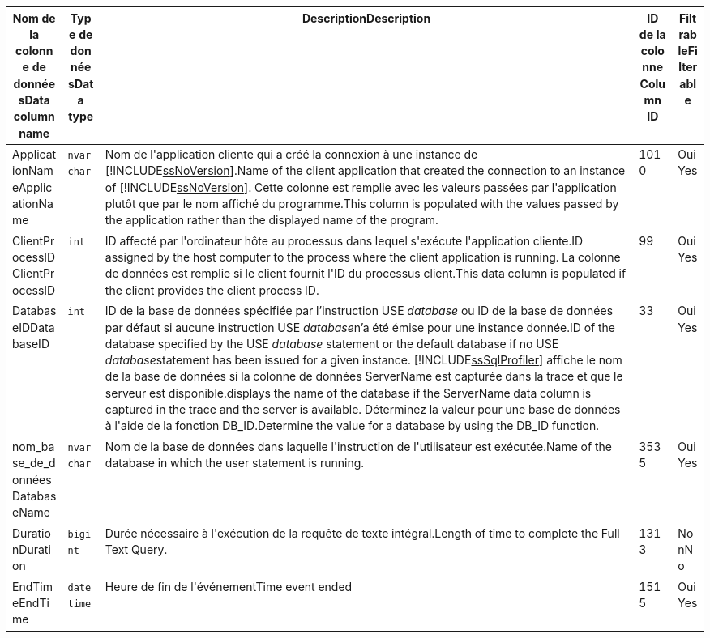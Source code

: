 |<span data-ttu-id="69f0c-109">Nom de la colonne de données</span><span class="sxs-lookup"><span data-stu-id="69f0c-109">Data column name</span></span>|<span data-ttu-id="69f0c-110">Type de données</span><span class="sxs-lookup"><span data-stu-id="69f0c-110">Data type</span></span>|<span data-ttu-id="69f0c-111">Description</span><span class="sxs-lookup"><span data-stu-id="69f0c-111">Description</span></span>|<span data-ttu-id="69f0c-112">ID de la colonne</span><span class="sxs-lookup"><span data-stu-id="69f0c-112">Column ID</span></span>|<span data-ttu-id="69f0c-113">Filtrable</span><span class="sxs-lookup"><span data-stu-id="69f0c-113">Filterable</span></span>|  
|----------------------|---------------|-----------------|---------------|----------------|  
|<span data-ttu-id="69f0c-114">ApplicationName</span><span class="sxs-lookup"><span data-stu-id="69f0c-114">ApplicationName</span></span>|`nvarchar`|<span data-ttu-id="69f0c-115">Nom de l'application cliente qui a créé la connexion à une instance de [!INCLUDE[ssNoVersion](../../includes/ssnoversion-md.md)].</span><span class="sxs-lookup"><span data-stu-id="69f0c-115">Name of the client application that created the connection to an instance of [!INCLUDE[ssNoVersion](../../includes/ssnoversion-md.md)].</span></span> <span data-ttu-id="69f0c-116">Cette colonne est remplie avec les valeurs passées par l'application plutôt que par le nom affiché du programme.</span><span class="sxs-lookup"><span data-stu-id="69f0c-116">This column is populated with the values passed by the application rather than the displayed name of the program.</span></span>|<span data-ttu-id="69f0c-117">10</span><span class="sxs-lookup"><span data-stu-id="69f0c-117">10</span></span>|<span data-ttu-id="69f0c-118">Oui</span><span class="sxs-lookup"><span data-stu-id="69f0c-118">Yes</span></span>|  
|<span data-ttu-id="69f0c-119">ClientProcessID</span><span class="sxs-lookup"><span data-stu-id="69f0c-119">ClientProcessID</span></span>|`int`|<span data-ttu-id="69f0c-120">ID affecté par l'ordinateur hôte au processus dans lequel s'exécute l'application cliente.</span><span class="sxs-lookup"><span data-stu-id="69f0c-120">ID assigned by the host computer to the process where the client application is running.</span></span> <span data-ttu-id="69f0c-121">La colonne de données est remplie si le client fournit l'ID du processus client.</span><span class="sxs-lookup"><span data-stu-id="69f0c-121">This data column is populated if the client provides the client process ID.</span></span>|<span data-ttu-id="69f0c-122">9</span><span class="sxs-lookup"><span data-stu-id="69f0c-122">9</span></span>|<span data-ttu-id="69f0c-123">Oui</span><span class="sxs-lookup"><span data-stu-id="69f0c-123">Yes</span></span>|  
|<span data-ttu-id="69f0c-124">DatabaseID</span><span class="sxs-lookup"><span data-stu-id="69f0c-124">DatabaseID</span></span>|`int`|<span data-ttu-id="69f0c-125">ID de la base de données spécifiée par l’instruction USE *database* ou ID de la base de données par défaut si aucune instruction USE *database*n’a été émise pour une instance donnée.</span><span class="sxs-lookup"><span data-stu-id="69f0c-125">ID of the database specified by the USE *database* statement or the default database if no USE *database*statement has been issued for a given instance.</span></span> [!INCLUDE[ssSqlProfiler](../../includes/sssqlprofiler-md.md)] <span data-ttu-id="69f0c-126">affiche le nom de la base de données si la colonne de données ServerName est capturée dans la trace et que le serveur est disponible.</span><span class="sxs-lookup"><span data-stu-id="69f0c-126">displays the name of the database if the ServerName data column is captured in the trace and the server is available.</span></span> <span data-ttu-id="69f0c-127">Déterminez la valeur pour une base de données à l'aide de la fonction DB_ID.</span><span class="sxs-lookup"><span data-stu-id="69f0c-127">Determine the value for a database by using the DB_ID function.</span></span>|<span data-ttu-id="69f0c-128">3</span><span class="sxs-lookup"><span data-stu-id="69f0c-128">3</span></span>|<span data-ttu-id="69f0c-129">Oui</span><span class="sxs-lookup"><span data-stu-id="69f0c-129">Yes</span></span>|  
|<span data-ttu-id="69f0c-130">nom_base_de_données</span><span class="sxs-lookup"><span data-stu-id="69f0c-130">DatabaseName</span></span>|`nvarchar`|<span data-ttu-id="69f0c-131">Nom de la base de données dans laquelle l'instruction de l'utilisateur est exécutée.</span><span class="sxs-lookup"><span data-stu-id="69f0c-131">Name of the database in which the user statement is running.</span></span>|<span data-ttu-id="69f0c-132">35</span><span class="sxs-lookup"><span data-stu-id="69f0c-132">35</span></span>|<span data-ttu-id="69f0c-133">Oui</span><span class="sxs-lookup"><span data-stu-id="69f0c-133">Yes</span></span>|  
|<span data-ttu-id="69f0c-134">Duration</span><span class="sxs-lookup"><span data-stu-id="69f0c-134">Duration</span></span>|`bigint`|<span data-ttu-id="69f0c-135">Durée nécessaire à l'exécution de la requête de texte intégral.</span><span class="sxs-lookup"><span data-stu-id="69f0c-135">Length of time to complete the Full Text Query.</span></span>|<span data-ttu-id="69f0c-136">13</span><span class="sxs-lookup"><span data-stu-id="69f0c-136">13</span></span>|<span data-ttu-id="69f0c-137">Non</span><span class="sxs-lookup"><span data-stu-id="69f0c-137">No</span></span>|  
|<span data-ttu-id="69f0c-138">EndTime</span><span class="sxs-lookup"><span data-stu-id="69f0c-138">EndTime</span></span>|`datetime`|<span data-ttu-id="69f0c-139">Heure de fin de l'événement</span><span class="sxs-lookup"><span data-stu-id="69f0c-139">Time event ended</span></span>|<span data-ttu-id="69f0c-140">15</span><span class="sxs-lookup"><span data-stu-id="69f0c-140">15</span></span>|<span data-ttu-id="69f0c-141">Oui</span><span class="sxs-lookup"><span data-stu-id="69f0c-141">Yes</span></span>|  